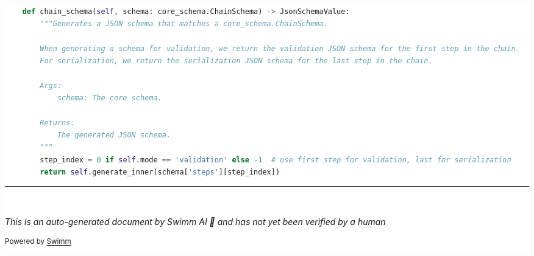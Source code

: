 ```python
    def chain_schema(self, schema: core_schema.ChainSchema) -> JsonSchemaValue:
        """Generates a JSON schema that matches a core_schema.ChainSchema.

        When generating a schema for validation, we return the validation JSON schema for the first step in the chain.
        For serialization, we return the serialization JSON schema for the last step in the chain.

        Args:
            schema: The core schema.

        Returns:
            The generated JSON schema.
        """
        step_index = 0 if self.mode == 'validation' else -1  # use first step for validation, last for serialization
        return self.generate_inner(schema['steps'][step_index])
```

---

</SwmSnippet>

&nbsp;

*This is an auto-generated document by Swimm AI 🌊 and has not yet been verified by a human*

<SwmMeta version="3.0.0" repo-id="Z2l0aHViJTNBJTNBREVNTy1weWRhbnRpYyUzQSUzQWdpbGFkbmF2b3Q=" repo-name="DEMO-pydantic"><sup>Powered by [Swimm](https://app.swimm.io/)</sup></SwmMeta>
